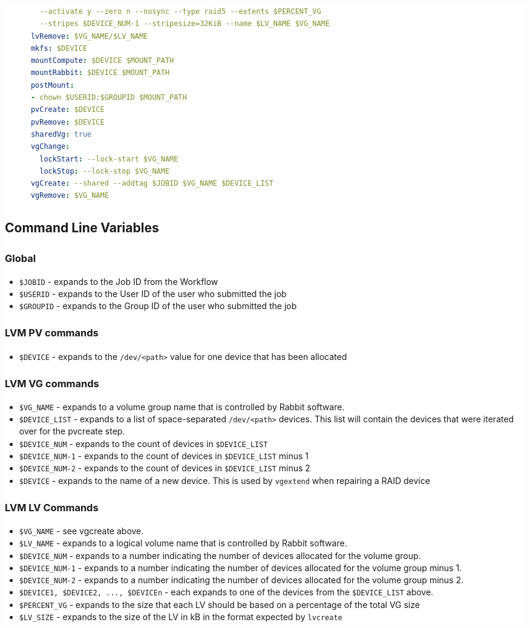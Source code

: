 ```yaml
        --activate y --zero n --nosync --type raid5 --extents $PERCENT_VG 
        --stripes $DEVICE_NUM-1 --stripesize=32KiB --name $LV_NAME $VG_NAME
      lvRemove: $VG_NAME/$LV_NAME
      mkfs: $DEVICE
      mountCompute: $DEVICE $MOUNT_PATH
      mountRabbit: $DEVICE $MOUNT_PATH
      postMount:
      - chown $USERID:$GROUPID $MOUNT_PATH
      pvCreate: $DEVICE
      pvRemove: $DEVICE
      sharedVg: true
      vgChange:
        lockStart: --lock-start $VG_NAME
        lockStop: --lock-stop $VG_NAME
      vgCreate: --shared --addtag $JOBID $VG_NAME $DEVICE_LIST
      vgRemove: $VG_NAME
```

## Command Line Variables

### Global

- `$JOBID` - expands to the Job ID from the Workflow
- `$USERID` - expands to the User ID of the user who submitted the job
- `$GROUPID` - expands to the Group ID of the user who submitted the job

### LVM PV commands

- `$DEVICE` - expands to the `/dev/<path>` value for one device that has been allocated

### LVM VG commands

- `$VG_NAME` - expands to a volume group name that is controlled by Rabbit software.
- `$DEVICE_LIST` - expands to a list of space-separated `/dev/<path>` devices. This list will contain the devices that were iterated over for the pvcreate step.
- `$DEVICE_NUM` - expands to the count of devices in `$DEVICE_LIST`
- `$DEVICE_NUM-1` - expands to the count of devices in `$DEVICE_LIST` minus 1
- `$DEVICE_NUM-2` - expands to the count of devices in `$DEVICE_LIST` minus 2
- `$DEVICE` - expands to the name of a new device. This is used by `vgextend` when repairing a RAID device

### LVM LV Commands

- `$VG_NAME` - see vgcreate above.
- `$LV_NAME` - expands to a logical volume name that is controlled by Rabbit software.
- `$DEVICE_NUM` - expands to a number indicating the number of devices allocated for the volume group.
- `$DEVICE_NUM-1` - expands to a number indicating the number of devices allocated for the volume group minus 1.
- `$DEVICE_NUM-2` - expands to a number indicating the number of devices allocated for the volume group minus 2.
- `$DEVICE1, $DEVICE2, ..., $DEVICEn` - each expands to one of the devices from the `$DEVICE_LIST` above.
- `$PERCENT_VG` - expands to the size that each LV should be based on a percentage of the total VG size
- `$LV_SIZE` - expands to the size of the LV in kB in the format expected by `lvcreate`
